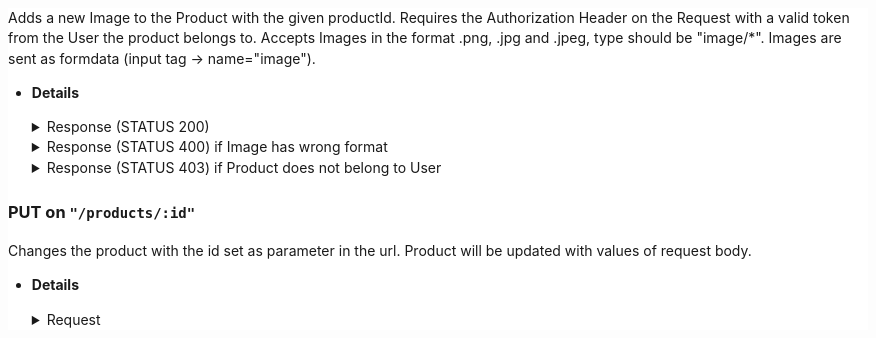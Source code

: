 Adds a new Image to the Product with the given productId. 
Requires the Authorization Header on the Request with a valid token from the User the product belongs to.
Accepts Images in the format .png, .jpg and .jpeg, type should be "image/*". Images are sent as formdata (input tag -> name="image").

- **Details**
    
    <details>
     
     <summary>Response (STATUS 200)</summary>

    ```json
    {
        "message": "Successfully uploaded Image with id <imageId>!"
    }
    ```
    </details>

    <details>
     
     <summary>Response (STATUS 400) if Image has wrong format</summary>

    ```json
    {
        "message": "Only .png, .jpg and .jpeg format allowed!"
    }
    ```
    </details>

    <details>
     
     <summary>Response (STATUS 403) if Product does not belong to User</summary>

    ```json
    {
        "message": "Product does not belong to User"
    }
    ```
    </details>
    
### PUT on `"/products/:id"`

Changes the product with the id set as parameter in the url. Product will be updated with values of request body.

- **Details**

     <details>
     
     <summary>Request</summary>
     
    ```json
    {   
        "productId": "number",
        "productName": "string",
        "productDescription": "string",
        "productPrice": "number",
        "productCategory": "string",
        "productLocation": "string",
        "productDelivery": "boolean",
        "uploadDate": "Date",
        "sellDate": "Date",
        "isApproved": "boolean",
        "isService": "boolean",
        "isRentable": "boolean",
        "isAvailable": "boolean",
        "userId": "number",
        "userReview": "string"
    }